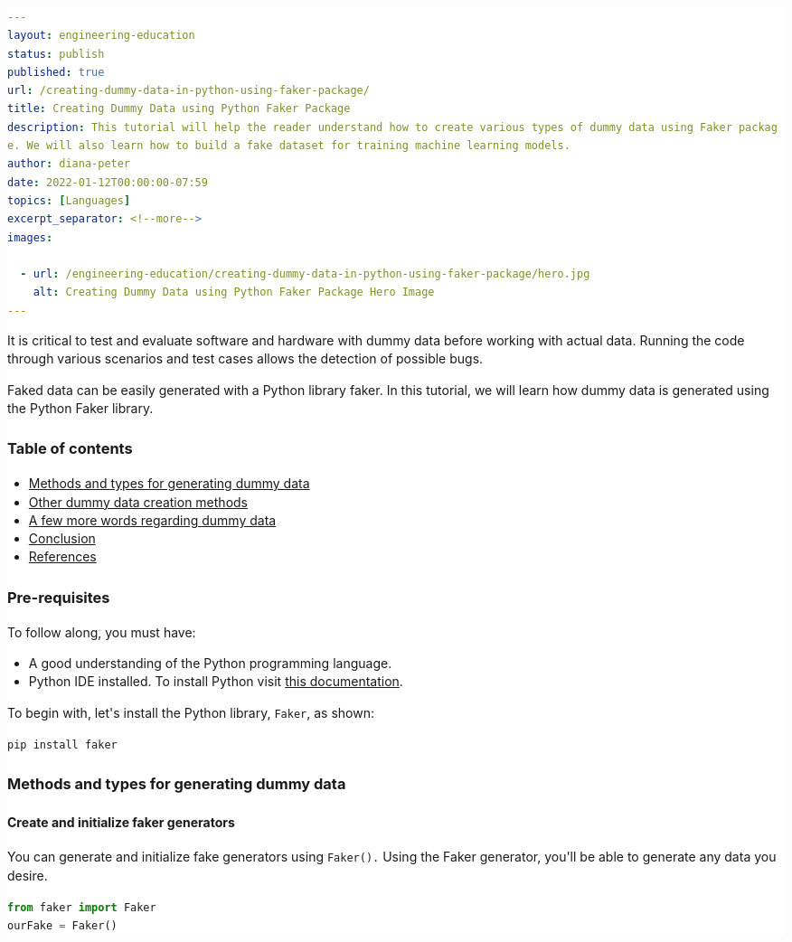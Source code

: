 ```yaml
---
layout: engineering-education
status: publish
published: true
url: /creating-dummy-data-in-python-using-faker-package/
title: Creating Dummy Data using Python Faker Package
description: This tutorial will help the reader understand how to create various types of dummy data using Faker package. We will also learn how to build a fake dataset for training machine learning models.
author: diana-peter
date: 2022-01-12T00:00:00-07:59
topics: [Languages]
excerpt_separator: <!--more-->
images:

  - url: /engineering-education/creating-dummy-data-in-python-using-faker-package/hero.jpg
    alt: Creating Dummy Data using Python Faker Package Hero Image
---
```

It is critical to test and evaluate software and hardware with dummy data before working with actual data. Running the code through various scenarios and test cases allows the detection of possible bugs.

Faked data can be easily generated with a Python library faker. In this tutorial, we will learn how dummy data is generated using the Python Faker library.

### Table of contents
- [Methods and types for generating dummy data](#methods-and-types-for-generating-dummy-data)
- [Other dummy data creation methods](#other-dummy-data-creation-methods)
- [A few more words regarding dummy data](#a-few-more-words-regarding-dummy-data)
- [Conclusion](#conclusion)
- [References](#references)

### Pre-requisites
To follow along, you must have:
- A good understanding of the Python programming language.
- Python IDE installed. To install Python visit [this documentation](https://www.python.org/).

To begin with, let's install the Python library, `Faker`, as shown:

```bash
pip install faker
```

### Methods and types for generating dummy data
#### Create and initialize faker generators
You can generate and initialize fake generators using `Faker().` Using the Faker generator, you'll be able to generate any data you desire.

```Python
from faker import Faker
ourFake = Faker()
```
